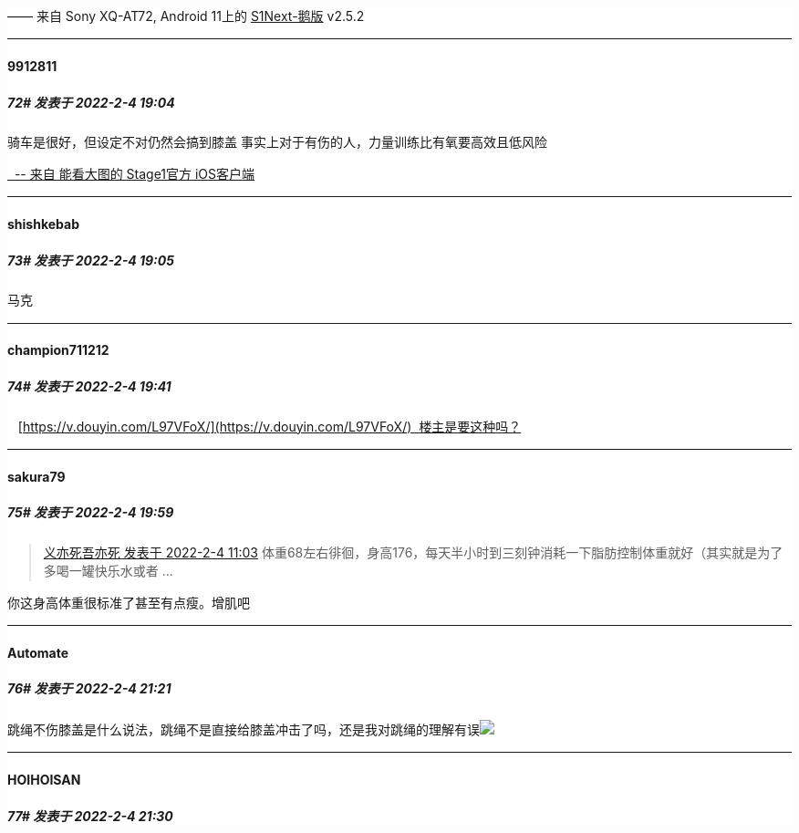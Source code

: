 —— 来自 Sony XQ-AT72, Android 11上的 [S1Next-鹅版](https://github.com/ykrank/S1-Next/releases) v2.5.2



*****

####  9912811  
##### 72#       发表于 2022-2-4 19:04

骑车是很好，但设定不对仍然会搞到膝盖
事实上对于有伤的人，力量训练比有氧要高效且低风险

[  -- 来自 能看大图的 Stage1官方 iOS客户端](https://itunes.apple.com/fi/app/saraba1st/id1221237470?mt=8)

*****

####  shishkebab  
##### 73#       发表于 2022-2-4 19:05

马克



*****

####  champion711212  
##### 74#       发表于 2022-2-4 19:41

   [https://v.douyin.com/L97VFoX/](https://v.douyin.com/L97VFoX/)  楼主是要这种吗？



*****

####  sakura79  
##### 75#       发表于 2022-2-4 19:59

<blockquote><a href="httphttps://bbs.saraba1st.com/2b/forum.php?mod=redirect&amp;goto=findpost&amp;pid=54541300&amp;ptid=2050658" target="_blank">义亦死吾亦死 发表于 2022-2-4 11:03</a>
体重68左右徘徊，身高176，每天半小时到三刻钟消耗一下脂肪控制体重就好（其实就是为了多喝一罐快乐水或者 ...</blockquote>
你这身高体重很标准了甚至有点瘦。增肌吧



*****

####  Automate  
##### 76#       发表于 2022-2-4 21:21

跳绳不伤膝盖是什么说法，跳绳不是直接给膝盖冲击了吗，还是我对跳绳的理解有误<img src="https://static.saraba1st.com/image/smiley/face2017/001.png" referrerpolicy="no-referrer">



*****

####  HOIHOISAN  
##### 77#       发表于 2022-2-4 21:30
